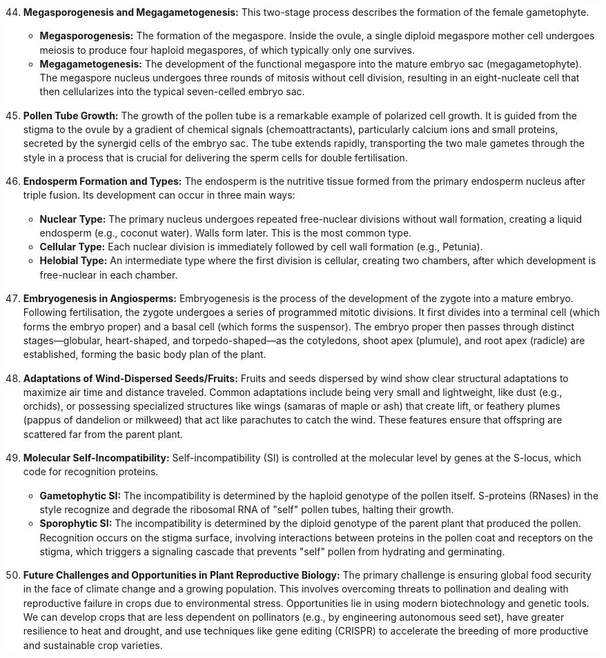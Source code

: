 44. **Megasporogenesis and Megagametogenesis:** This two-stage process describes the formation of the female gametophyte.
    *   **Megasporogenesis:** The formation of the megaspore. Inside the ovule, a single diploid megaspore mother cell undergoes meiosis to produce four haploid megaspores, of which typically only one survives.
    *   **Megagametogenesis:** The development of the functional megaspore into the mature embryo sac (megagametophyte). The megaspore nucleus undergoes three rounds of mitosis without cell division, resulting in an eight-nucleate cell that then cellularizes into the typical seven-celled embryo sac.

45. **Pollen Tube Growth:** The growth of the pollen tube is a remarkable example of polarized cell growth. It is guided from the stigma to the ovule by a gradient of chemical signals (chemoattractants), particularly calcium ions and small proteins, secreted by the synergid cells of the embryo sac. The tube extends rapidly, transporting the two male gametes through the style in a process that is crucial for delivering the sperm cells for double fertilisation.

46. **Endosperm Formation and Types:** The endosperm is the nutritive tissue formed from the primary endosperm nucleus after triple fusion. Its development can occur in three main ways:
    *   **Nuclear Type:** The primary nucleus undergoes repeated free-nuclear divisions without wall formation, creating a liquid endosperm (e.g., coconut water). Walls form later. This is the most common type.
    *   **Cellular Type:** Each nuclear division is immediately followed by cell wall formation (e.g., Petunia).
    *   **Helobial Type:** An intermediate type where the first division is cellular, creating two chambers, after which development is free-nuclear in each chamber.

47. **Embryogenesis in Angiosperms:** Embryogenesis is the process of the development of the zygote into a mature embryo. Following fertilisation, the zygote undergoes a series of programmed mitotic divisions. It first divides into a terminal cell (which forms the embryo proper) and a basal cell (which forms the suspensor). The embryo proper then passes through distinct stages—globular, heart-shaped, and torpedo-shaped—as the cotyledons, shoot apex (plumule), and root apex (radicle) are established, forming the basic body plan of the plant.

48. **Adaptations of Wind-Dispersed Seeds/Fruits:** Fruits and seeds dispersed by wind show clear structural adaptations to maximize air time and distance traveled. Common adaptations include being very small and lightweight, like dust (e.g., orchids), or possessing specialized structures like wings (samaras of maple or ash) that create lift, or feathery plumes (pappus of dandelion or milkweed) that act like parachutes to catch the wind. These features ensure that offspring are scattered far from the parent plant.

49. **Molecular Self-Incompatibility:** Self-incompatibility (SI) is controlled at the molecular level by genes at the S-locus, which code for recognition proteins.
    *   **Gametophytic SI:** The incompatibility is determined by the haploid genotype of the pollen itself. S-proteins (RNases) in the style recognize and degrade the ribosomal RNA of "self" pollen tubes, halting their growth.
    *   **Sporophytic SI:** The incompatibility is determined by the diploid genotype of the parent plant that produced the pollen. Recognition occurs on the stigma surface, involving interactions between proteins in the pollen coat and receptors on the stigma, which triggers a signaling cascade that prevents "self" pollen from hydrating and germinating.

50. **Future Challenges and Opportunities in Plant Reproductive Biology:** The primary challenge is ensuring global food security in the face of climate change and a growing population. This involves overcoming threats to pollination and dealing with reproductive failure in crops due to environmental stress. Opportunities lie in using modern biotechnology and genetic tools. We can develop crops that are less dependent on pollinators (e.g., by engineering autonomous seed set), have greater resilience to heat and drought, and use techniques like gene editing (CRISPR) to accelerate the breeding of more productive and sustainable crop varieties.
